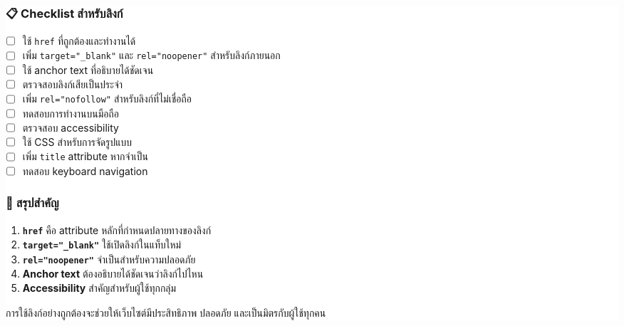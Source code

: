 ### 📋 **Checklist สำหรับลิงก์**

- [ ] ใช้ `href` ที่ถูกต้องและทำงานได้
- [ ] เพิ่ม `target="_blank"` และ `rel="noopener"` สำหรับลิงก์ภายนอก
- [ ] ใช้ anchor text ที่อธิบายได้ชัดเจน
- [ ] ตรวจสอบลิงก์เสียเป็นประจำ
- [ ] เพิ่ม `rel="nofollow"` สำหรับลิงก์ที่ไม่เชื่อถือ
- [ ] ทดสอบการทำงานบนมือถือ
- [ ] ตรวจสอบ accessibility
- [ ] ใช้ CSS สำหรับการจัดรูปแบบ
- [ ] เพิ่ม `title` attribute หากจำเป็น
- [ ] ทดสอบ keyboard navigation

### 🎯 **สรุปสำคัญ**

1. **`href`** คือ attribute หลักที่กำหนดปลายทางของลิงก์
2. **`target="_blank"`** ใช้เปิดลิงก์ในแท็บใหม่
3. **`rel="noopener"`** จำเป็นสำหรับความปลอดภัย
4. **Anchor text** ต้องอธิบายได้ชัดเจนว่าลิงก์ไปไหน
5. **Accessibility** สำคัญสำหรับผู้ใช้ทุกกลุ่ม

การใช้ลิงก์อย่างถูกต้องจะช่วยให้เว็บไซต์มีประสิทธิภาพ ปลอดภัย และเป็นมิตรกับผู้ใช้ทุกคน
